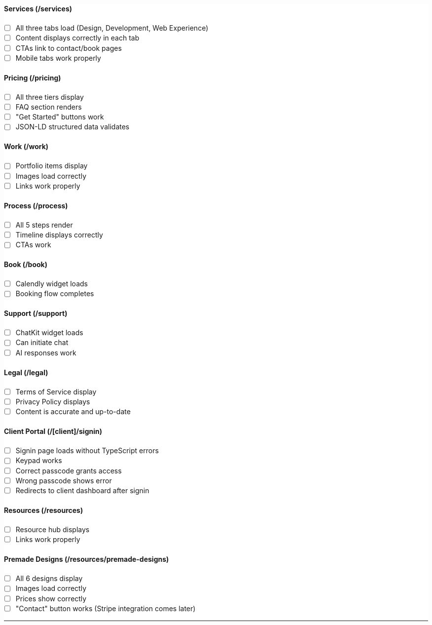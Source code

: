 #### Services (/services)
- [ ] All three tabs load (Design, Development, Web Experience)
- [ ] Content displays correctly in each tab
- [ ] CTAs link to contact/book pages
- [ ] Mobile tabs work properly

#### Pricing (/pricing)
- [ ] All three tiers display
- [ ] FAQ section renders
- [ ] "Get Started" buttons work
- [ ] JSON-LD structured data validates

#### Work (/work)
- [ ] Portfolio items display
- [ ] Images load correctly
- [ ] Links work properly

#### Process (/process)
- [ ] All 5 steps render
- [ ] Timeline displays correctly
- [ ] CTAs work

#### Book (/book)
- [ ] Calendly widget loads
- [ ] Booking flow completes

#### Support (/support)
- [ ] ChatKit widget loads
- [ ] Can initiate chat
- [ ] AI responses work

#### Legal (/legal)
- [ ] Terms of Service display
- [ ] Privacy Policy displays
- [ ] Content is accurate and up-to-date

#### Client Portal (/[client]/signin)
- [ ] Signin page loads without TypeScript errors
- [ ] Keypad works
- [ ] Correct passcode grants access
- [ ] Wrong passcode shows error
- [ ] Redirects to client dashboard after signin

#### Resources (/resources)
- [ ] Resource hub displays
- [ ] Links work properly

#### Premade Designs (/resources/premade-designs)
- [ ] All 6 designs display
- [ ] Images load correctly
- [ ] Prices show correctly
- [ ] "Contact" button works (Stripe integration comes later)

---